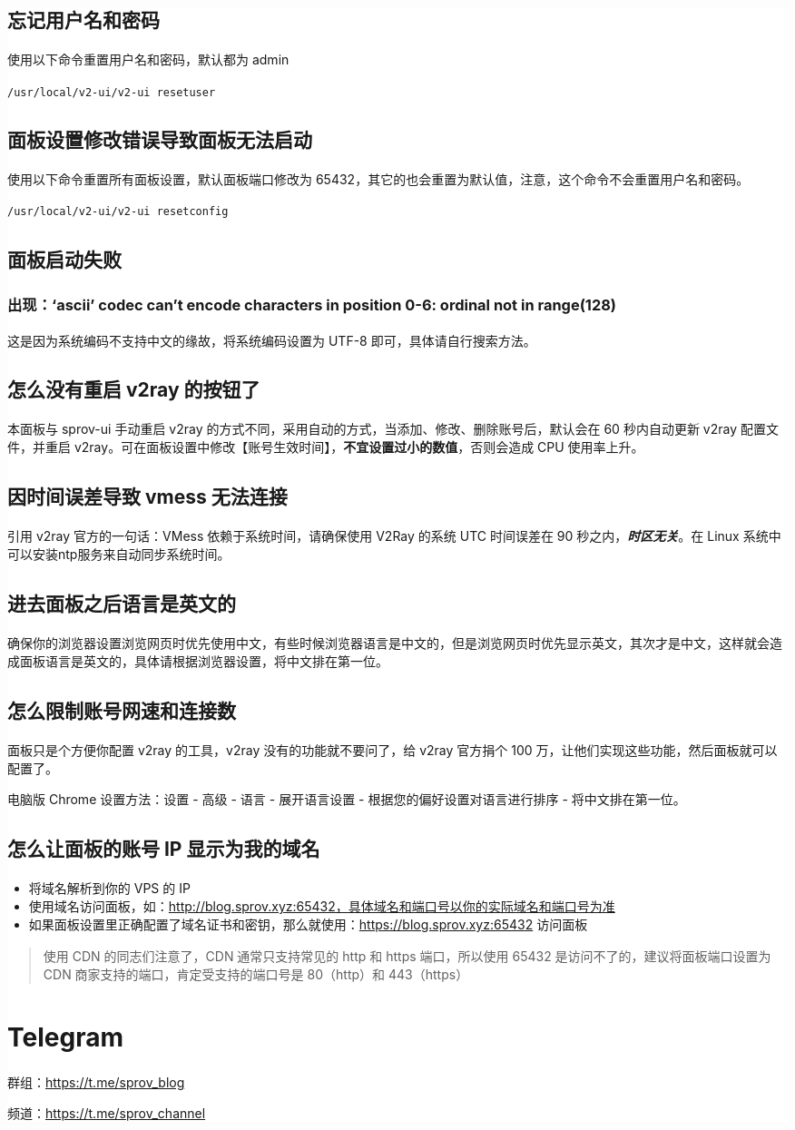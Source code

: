 ## 忘记用户名和密码
使用以下命令重置用户名和密码，默认都为 admin
```
/usr/local/v2-ui/v2-ui resetuser
```
## 面板设置修改错误导致面板无法启动
使用以下命令重置所有面板设置，默认面板端口修改为 65432，其它的也会重置为默认值，注意，这个命令不会重置用户名和密码。
```
/usr/local/v2-ui/v2-ui resetconfig
```

## 面板启动失败
### 出现：‘ascii’ codec can’t encode characters in position 0-6: ordinal not in range(128)
这是因为系统编码不支持中文的缘故，将系统编码设置为 UTF-8 即可，具体请自行搜索方法。

## 怎么没有重启 v2ray 的按钮了
本面板与 sprov-ui 手动重启 v2ray 的方式不同，采用自动的方式，当添加、修改、删除账号后，默认会在 60 秒内自动更新 v2ray 配置文件，并重启 v2ray。可在面板设置中修改【账号生效时间】，**不宜设置过小的数值**，否则会造成 CPU 使用率上升。

## 因时间误差导致 vmess 无法连接
引用 v2ray 官方的一句话：VMess 依赖于系统时间，请确保使用 V2Ray 的系统 UTC 时间误差在 90 秒之内，***时区无关***。在 Linux 系统中可以安装ntp服务来自动同步系统时间。

## 进去面板之后语言是英文的
确保你的浏览器设置浏览网页时优先使用中文，有些时候浏览器语言是中文的，但是浏览网页时优先显示英文，其次才是中文，这样就会造成面板语言是英文的，具体请根据浏览器设置，将中文排在第一位。

## 怎么限制账号网速和连接数
面板只是个方便你配置 v2ray 的工具，v2ray 没有的功能就不要问了，给 v2ray 官方捐个 100 万，让他们实现这些功能，然后面板就可以配置了。

电脑版 Chrome 设置方法：设置 - 高级 - 语言 - 展开语言设置 -  根据您的偏好设置对语言进行排序 - 将中文排在第一位。

## 怎么让面板的账号 IP 显示为我的域名
 - 将域名解析到你的 VPS 的 IP
 - 使用域名访问面板，如：http://blog.sprov.xyz:65432，具体域名和端口号以你的实际域名和端口号为准
 - 如果面板设置里正确配置了域名证书和密钥，那么就使用：https://blog.sprov.xyz:65432 访问面板
>使用 CDN 的同志们注意了，CDN 通常只支持常见的 http 和 https 端口，所以使用 65432 是访问不了的，建议将面板端口设置为 CDN 商家支持的端口，肯定受支持的端口号是 80（http）和 443（https）

# Telegram
群组：https://t.me/sprov_blog

频道：https://t.me/sprov_channel
